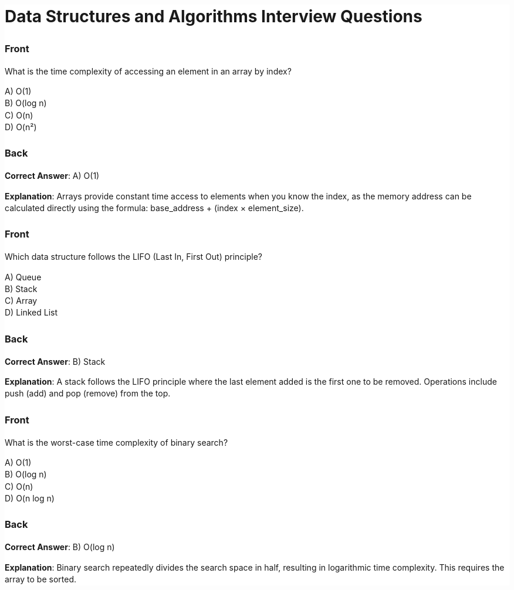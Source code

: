 # Data Structures and Algorithms Interview Questions



### Front

What is the time complexity of accessing an element in an array by index?

A) O(1)  
B) O(log n)  
C) O(n)  
D) O(n²)

### Back

**Correct Answer**: A) O(1)

**Explanation**: Arrays provide constant time access to elements when you know the index, as the memory address can be calculated directly using the formula: base_address + (index × element_size).





### Front

Which data structure follows the LIFO (Last In, First Out) principle?

A) Queue  
B) Stack  
C) Array  
D) Linked List

### Back

**Correct Answer**: B) Stack

**Explanation**: A stack follows the LIFO principle where the last element added is the first one to be removed. Operations include push (add) and pop (remove) from the top.





### Front

What is the worst-case time complexity of binary search?

A) O(1)  
B) O(log n)  
C) O(n)  
D) O(n log n)

### Back

**Correct Answer**: B) O(log n)

**Explanation**: Binary search repeatedly divides the search space in half, resulting in logarithmic time complexity. This requires the array to be sorted.
